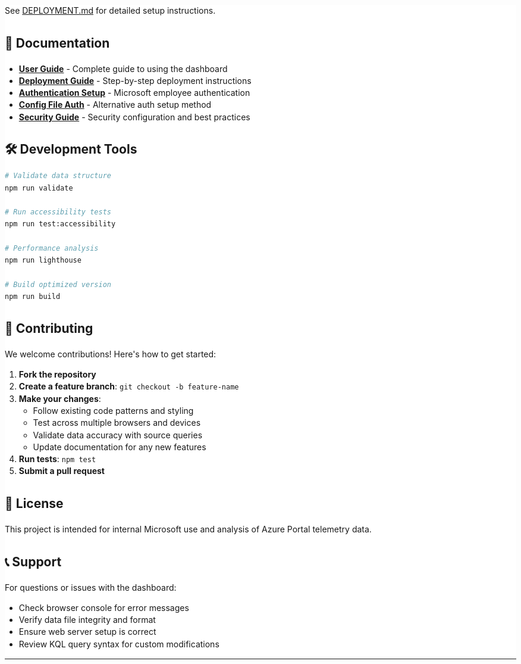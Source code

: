 See [DEPLOYMENT.md](DEPLOYMENT.md) for detailed setup instructions.

## 📖 Documentation

- **[User Guide](USER_GUIDE.md)** - Complete guide to using the dashboard
- **[Deployment Guide](DEPLOYMENT.md)** - Step-by-step deployment instructions
- **[Authentication Setup](AUTH_SETUP.md)** - Microsoft employee authentication
- **[Config File Auth](CONFIG_FILE_AUTH.md)** - Alternative auth setup method
- **[Security Guide](SECURITY.md)** - Security configuration and best practices

## 🛠️ Development Tools

```bash
# Validate data structure
npm run validate

# Run accessibility tests
npm run test:accessibility

# Performance analysis
npm run lighthouse

# Build optimized version
npm run build
```

## 🤝 Contributing

We welcome contributions! Here's how to get started:

1. **Fork the repository**
2. **Create a feature branch**: `git checkout -b feature-name`
3. **Make your changes**:
   - Follow existing code patterns and styling
   - Test across multiple browsers and devices
   - Validate data accuracy with source queries
   - Update documentation for any new features
4. **Run tests**: `npm test`
5. **Submit a pull request**

## 📄 License

This project is intended for internal Microsoft use and analysis of Azure Portal telemetry data.

## 📞 Support

For questions or issues with the dashboard:
- Check browser console for error messages
- Verify data file integrity and format
- Ensure web server setup is correct
- Review KQL query syntax for custom modifications

---